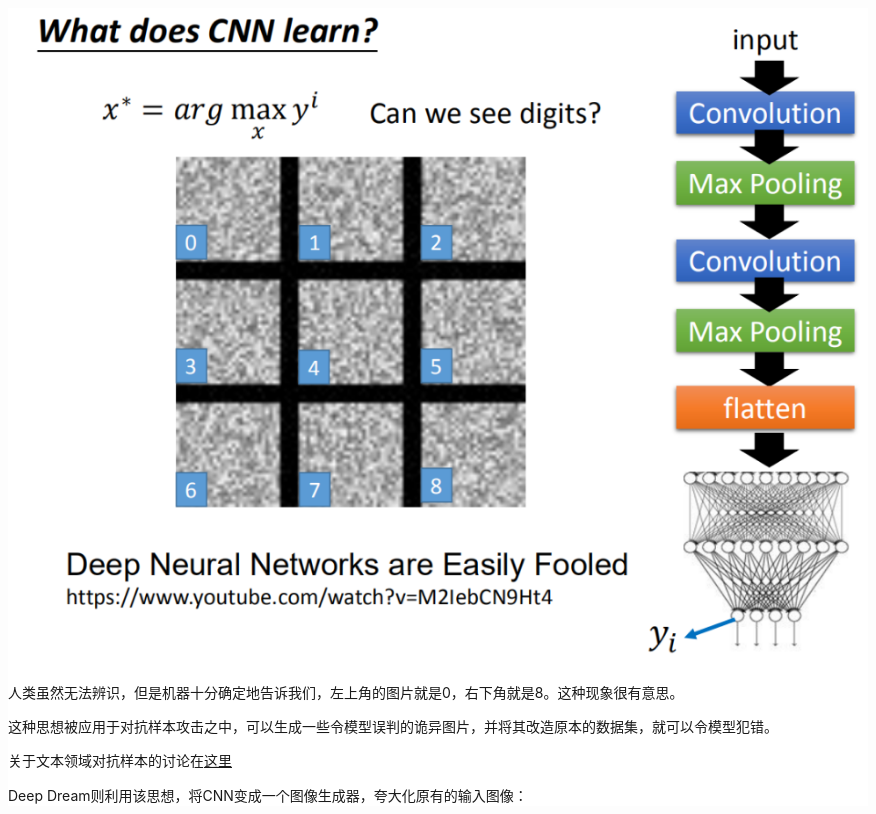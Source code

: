 ![](【学习笔记】李宏毅2019ML-Note5-卷积神经网络/输出层_生成最能激活某个神经元的图片.png)

人类虽然无法辨识，但是机器十分确定地告诉我们，左上角的图片就是0，右下角就是8。这种现象很有意思。

这种思想被应用于对抗样本攻击之中，可以生成一些令模型误判的诡异图片，并将其改造原本的数据集，就可以令模型犯错。

关于文本领域对抗样本的讨论在[这里](https://superlova.github.io/2020/06/20/%E3%80%90%E8%AE%BA%E6%96%87%E9%98%85%E8%AF%BB%E7%AC%94%E8%AE%B0%E3%80%91Deep-Text-Classification-Can-be-Fooled/)

Deep Dream则利用该思想，将CNN变成一个图像生成器，夸大化原有的输入图像：
